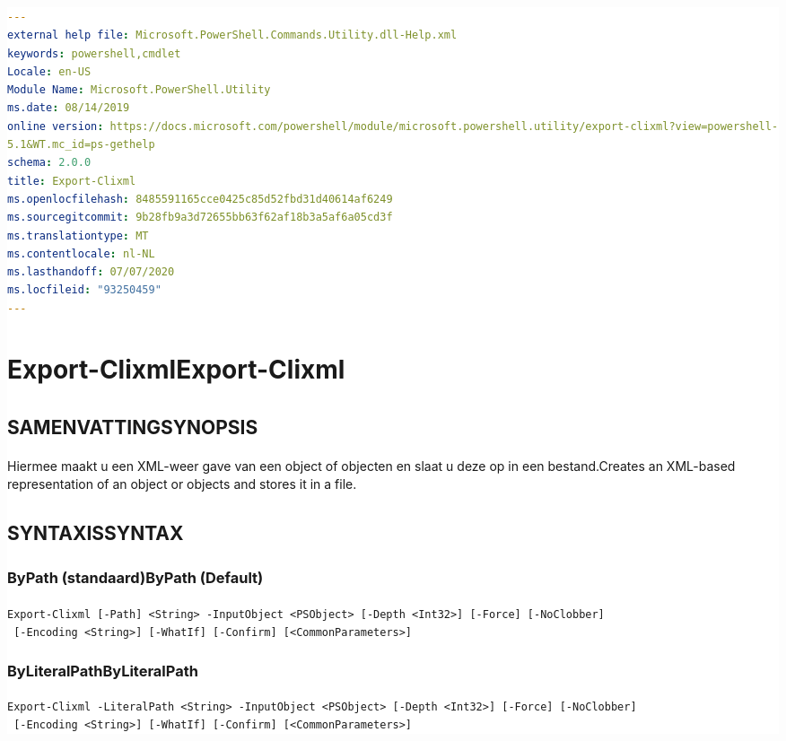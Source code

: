```yaml
---
external help file: Microsoft.PowerShell.Commands.Utility.dll-Help.xml
keywords: powershell,cmdlet
Locale: en-US
Module Name: Microsoft.PowerShell.Utility
ms.date: 08/14/2019
online version: https://docs.microsoft.com/powershell/module/microsoft.powershell.utility/export-clixml?view=powershell-5.1&WT.mc_id=ps-gethelp
schema: 2.0.0
title: Export-Clixml
ms.openlocfilehash: 8485591165cce0425c85d52fbd31d40614af6249
ms.sourcegitcommit: 9b28fb9a3d72655bb63f62af18b3a5af6a05cd3f
ms.translationtype: MT
ms.contentlocale: nl-NL
ms.lasthandoff: 07/07/2020
ms.locfileid: "93250459"
---
```

# <span data-ttu-id="73d19-103">Export-Clixml</span><span class="sxs-lookup"><span data-stu-id="73d19-103">Export-Clixml</span></span>

## <span data-ttu-id="73d19-104">SAMENVATTING</span><span class="sxs-lookup"><span data-stu-id="73d19-104">SYNOPSIS</span></span>
<span data-ttu-id="73d19-105">Hiermee maakt u een XML-weer gave van een object of objecten en slaat u deze op in een bestand.</span><span class="sxs-lookup"><span data-stu-id="73d19-105">Creates an XML-based representation of an object or objects and stores it in a file.</span></span>

## <span data-ttu-id="73d19-106">SYNTAXIS</span><span class="sxs-lookup"><span data-stu-id="73d19-106">SYNTAX</span></span>

### <span data-ttu-id="73d19-107">ByPath (standaard)</span><span class="sxs-lookup"><span data-stu-id="73d19-107">ByPath (Default)</span></span>

```
Export-Clixml [-Path] <String> -InputObject <PSObject> [-Depth <Int32>] [-Force] [-NoClobber]
 [-Encoding <String>] [-WhatIf] [-Confirm] [<CommonParameters>]
```

### <span data-ttu-id="73d19-108">ByLiteralPath</span><span class="sxs-lookup"><span data-stu-id="73d19-108">ByLiteralPath</span></span>

```
Export-Clixml -LiteralPath <String> -InputObject <PSObject> [-Depth <Int32>] [-Force] [-NoClobber]
 [-Encoding <String>] [-WhatIf] [-Confirm] [<CommonParameters>]
```
